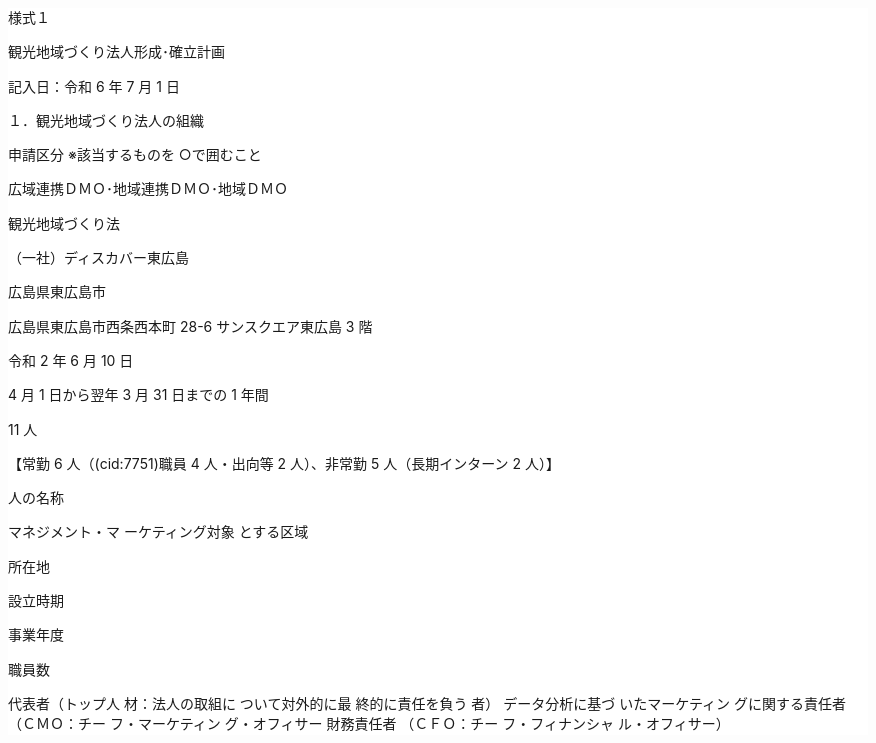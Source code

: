 様式１

観光地域づくり法人形成･確立計画

記入日：令和 6 年  7 月  1 日

１．観光地域づくり法人の組織

申請区分
※該当するものを
○で囲むこと

広域連携ＤＭＯ･地域連携ＤＭＯ･地域ＤＭＯ

観光地域づくり法

（一社）ディスカバー東広島

広島県東広島市

広島県東広島市西条西本町 28-6 サンスクエア東広島 3 階

令和 2 年 6 月 10 日

4 月 1 日から翌年 3 月 31 日までの 1 年間

11 人

【常勤 6 人（(cid:7751)職員 4 人・出向等 2 人）、非常勤 5 人（長期インターン 2 人）】

人の名称

マネジメント・マ
ーケティング対象
とする区域

所在地

設立時期

事業年度

職員数

代表者（トップ人
材：法人の取組に
ついて対外的に最
終的に責任を負う
者）
データ分析に基づ
いたマーケティン
グに関する責任者
（ＣＭＯ：チー
フ・マーケティン
グ・オフィサー
財務責任者
（ＣＦＯ：チー
フ・フィナンシャ
ル・オフィサー）
